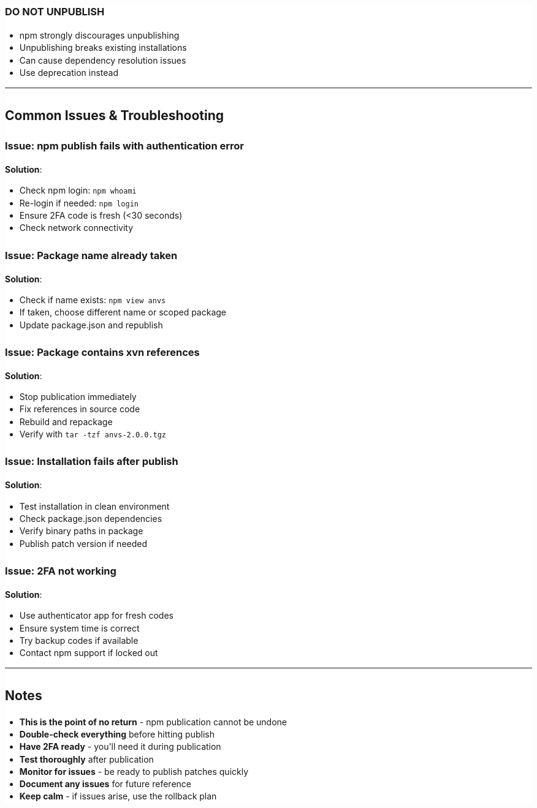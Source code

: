 ### DO NOT UNPUBLISH
- npm strongly discourages unpublishing
- Unpublishing breaks existing installations
- Can cause dependency resolution issues
- Use deprecation instead

---

## Common Issues & Troubleshooting

### Issue: npm publish fails with authentication error
**Solution**:
- Check npm login: `npm whoami`
- Re-login if needed: `npm login`
- Ensure 2FA code is fresh (<30 seconds)
- Check network connectivity

### Issue: Package name already taken
**Solution**:
- Check if name exists: `npm view anvs`
- If taken, choose different name or scoped package
- Update package.json and republish

### Issue: Package contains xvn references
**Solution**:
- Stop publication immediately
- Fix references in source code
- Rebuild and repackage
- Verify with `tar -tzf anvs-2.0.0.tgz`

### Issue: Installation fails after publish
**Solution**:
- Test installation in clean environment
- Check package.json dependencies
- Verify binary paths in package
- Publish patch version if needed

### Issue: 2FA not working
**Solution**:
- Use authenticator app for fresh codes
- Ensure system time is correct
- Try backup codes if available
- Contact npm support if locked out

---

## Notes

- **This is the point of no return** - npm publication cannot be undone
- **Double-check everything** before hitting publish
- **Have 2FA ready** - you'll need it during publication
- **Test thoroughly** after publication
- **Monitor for issues** - be ready to publish patches quickly
- **Document any issues** for future reference
- **Keep calm** - if issues arise, use the rollback plan
